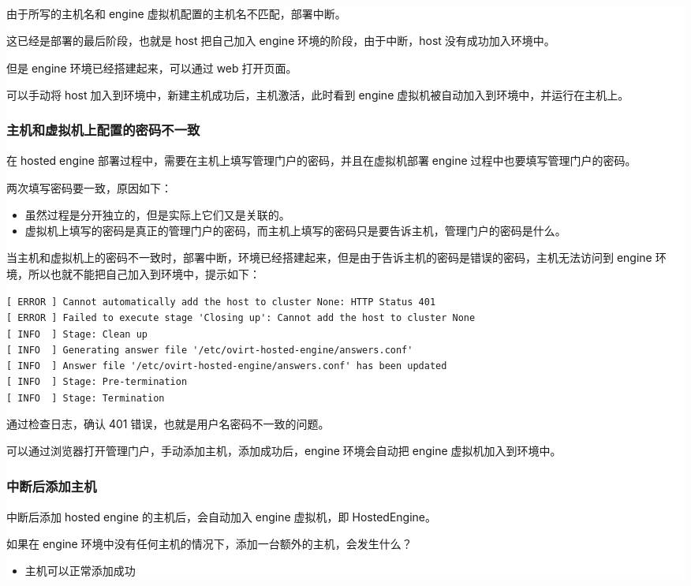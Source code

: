   由于所写的主机名和 engine 虚拟机配置的主机名不匹配，部署中断。

  这已经是部署的最后阶段，也就是 host 把自己加入 engine 环境的阶段，由于中断，host 没有成功加入环境中。

  但是 engine 环境已经搭建起来，可以通过 web 打开页面。

  可以手动将 host 加入到环境中，新建主机成功后，主机激活，此时看到 engine 虚拟机被自动加入到环境中，并运行在主机上。


### 主机和虚拟机上配置的密码不一致

  在 hosted engine 部署过程中，需要在主机上填写管理门户的密码，并且在虚拟机部署 engine 过程中也要填写管理门户的密码。

  两次填写密码要一致，原因如下：

  * 虽然过程是分开独立的，但是实际上它们又是关联的。
  * 虚拟机上填写的密码是真正的管理门户的密码，而主机上填写的密码只是要告诉主机，管理门户的密码是什么。

  当主机和虚拟机上的密码不一致时，部署中断，环境已经搭建起来，但是由于告诉主机的密码是错误的密码，主机无法访问到 engine 环境，所以也就不能把自己加入到环境中，提示如下：

  ```
  [ ERROR ] Cannot automatically add the host to cluster None: HTTP Status 401 
  [ ERROR ] Failed to execute stage 'Closing up': Cannot add the host to cluster None
  [ INFO  ] Stage: Clean up
  [ INFO  ] Generating answer file '/etc/ovirt-hosted-engine/answers.conf'
  [ INFO  ] Answer file '/etc/ovirt-hosted-engine/answers.conf' has been updated
  [ INFO  ] Stage: Pre-termination
  [ INFO  ] Stage: Termination
  ```

  通过检查日志，确认 401 错误，也就是用户名密码不一致的问题。

  可以通过浏览器打开管理门户，手动添加主机，添加成功后，engine 环境会自动把 engine 虚拟机加入到环境中。

### 中断后添加主机

  中断后添加 hosted engine 的主机后，会自动加入 engine 虚拟机，即 HostedEngine。

  如果在 engine 环境中没有任何主机的情况下，添加一台额外的主机，会发生什么？

  * 主机可以正常添加成功


